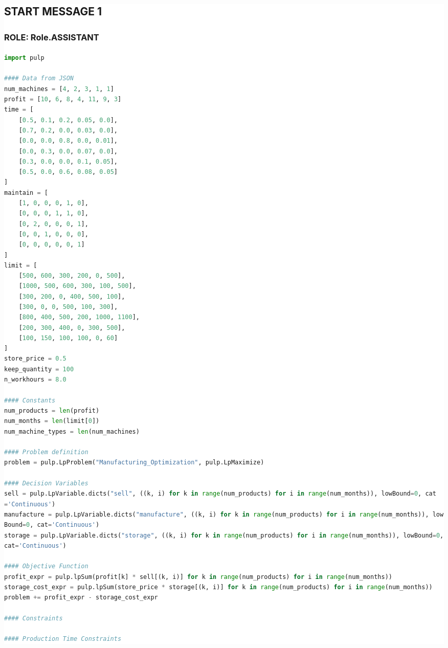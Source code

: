 ## START MESSAGE 1 
### ROLE: Role.ASSISTANT
```python
import pulp

#### Data from JSON
num_machines = [4, 2, 3, 1, 1]
profit = [10, 6, 8, 4, 11, 9, 3]
time = [
    [0.5, 0.1, 0.2, 0.05, 0.0],
    [0.7, 0.2, 0.0, 0.03, 0.0],
    [0.0, 0.0, 0.8, 0.0, 0.01],
    [0.0, 0.3, 0.0, 0.07, 0.0],
    [0.3, 0.0, 0.0, 0.1, 0.05],
    [0.5, 0.0, 0.6, 0.08, 0.05]
]
maintain = [
    [1, 0, 0, 0, 1, 0],
    [0, 0, 0, 1, 1, 0],
    [0, 2, 0, 0, 0, 1],
    [0, 0, 1, 0, 0, 0],
    [0, 0, 0, 0, 0, 1]
]
limit = [
    [500, 600, 300, 200, 0, 500],
    [1000, 500, 600, 300, 100, 500],
    [300, 200, 0, 400, 500, 100],
    [300, 0, 0, 500, 100, 300],
    [800, 400, 500, 200, 1000, 1100],
    [200, 300, 400, 0, 300, 500],
    [100, 150, 100, 100, 0, 60]
]
store_price = 0.5
keep_quantity = 100
n_workhours = 8.0

#### Constants
num_products = len(profit)
num_months = len(limit[0])
num_machine_types = len(num_machines)

#### Problem definition
problem = pulp.LpProblem("Manufacturing_Optimization", pulp.LpMaximize)

#### Decision Variables
sell = pulp.LpVariable.dicts("sell", ((k, i) for k in range(num_products) for i in range(num_months)), lowBound=0, cat='Continuous')
manufacture = pulp.LpVariable.dicts("manufacture", ((k, i) for k in range(num_products) for i in range(num_months)), lowBound=0, cat='Continuous')
storage = pulp.LpVariable.dicts("storage", ((k, i) for k in range(num_products) for i in range(num_months)), lowBound=0, cat='Continuous')

#### Objective Function
profit_expr = pulp.lpSum(profit[k] * sell[(k, i)] for k in range(num_products) for i in range(num_months))
storage_cost_expr = pulp.lpSum(store_price * storage[(k, i)] for k in range(num_products) for i in range(num_months))
problem += profit_expr - storage_cost_expr

#### Constraints

#### Production Time Constraints
```
